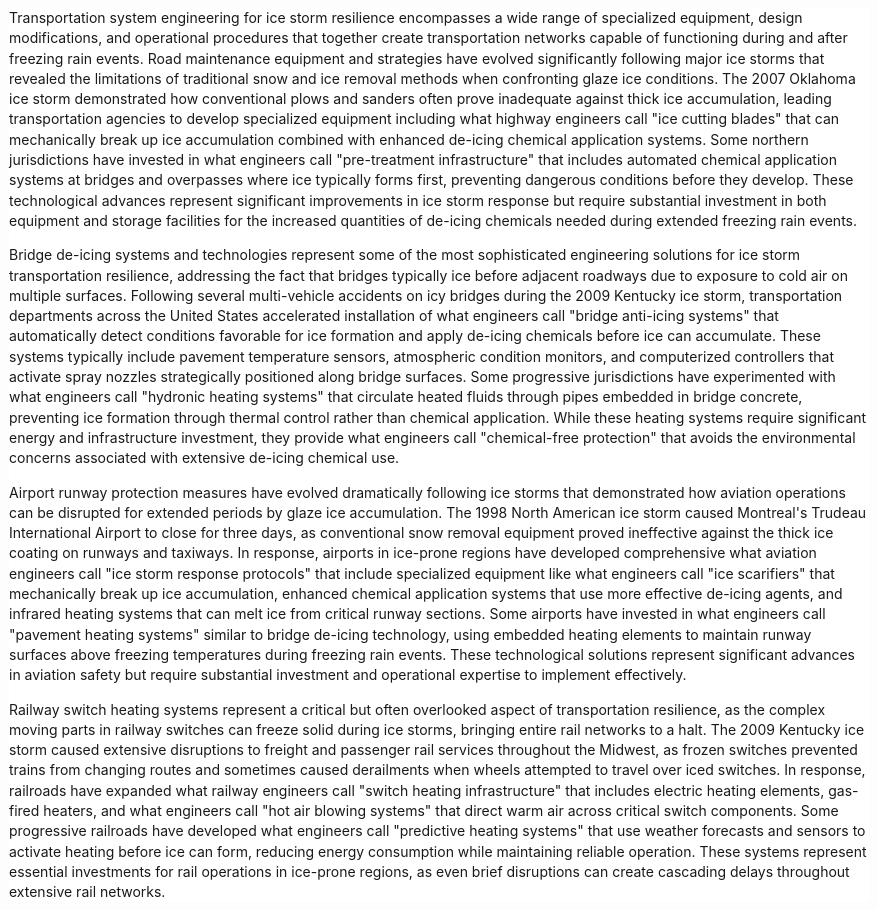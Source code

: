 Transportation system engineering for ice storm resilience encompasses a wide range of specialized equipment, design modifications, and operational procedures that together create transportation networks capable of functioning during and after freezing rain events. Road maintenance equipment and strategies have evolved significantly following major ice storms that revealed the limitations of traditional snow and ice removal methods when confronting glaze ice conditions. The 2007 Oklahoma ice storm demonstrated how conventional plows and sanders often prove inadequate against thick ice accumulation, leading transportation agencies to develop specialized equipment including what highway engineers call "ice cutting blades" that can mechanically break up ice accumulation combined with enhanced de-icing chemical application systems. Some northern jurisdictions have invested in what engineers call "pre-treatment infrastructure" that includes automated chemical application systems at bridges and overpasses where ice typically forms first, preventing dangerous conditions before they develop. These technological advances represent significant improvements in ice storm response but require substantial investment in both equipment and storage facilities for the increased quantities of de-icing chemicals needed during extended freezing rain events.

Bridge de-icing systems and technologies represent some of the most sophisticated engineering solutions for ice storm transportation resilience, addressing the fact that bridges typically ice before adjacent roadways due to exposure to cold air on multiple surfaces. Following several multi-vehicle accidents on icy bridges during the 2009 Kentucky ice storm, transportation departments across the United States accelerated installation of what engineers call "bridge anti-icing systems" that automatically detect conditions favorable for ice formation and apply de-icing chemicals before ice can accumulate. These systems typically include pavement temperature sensors, atmospheric condition monitors, and computerized controllers that activate spray nozzles strategically positioned along bridge surfaces. Some progressive jurisdictions have experimented with what engineers call "hydronic heating systems" that circulate heated fluids through pipes embedded in bridge concrete, preventing ice formation through thermal control rather than chemical application. While these heating systems require significant energy and infrastructure investment, they provide what engineers call "chemical-free protection" that avoids the environmental concerns associated with extensive de-icing chemical use.

Airport runway protection measures have evolved dramatically following ice storms that demonstrated how aviation operations can be disrupted for extended periods by glaze ice accumulation. The 1998 North American ice storm caused Montreal's Trudeau International Airport to close for three days, as conventional snow removal equipment proved ineffective against the thick ice coating on runways and taxiways. In response, airports in ice-prone regions have developed comprehensive what aviation engineers call "ice storm response protocols" that include specialized equipment like what engineers call "ice scarifiers" that mechanically break up ice accumulation, enhanced chemical application systems that use more effective de-icing agents, and infrared heating systems that can melt ice from critical runway sections. Some airports have invested in what engineers call "pavement heating systems" similar to bridge de-icing technology, using embedded heating elements to maintain runway surfaces above freezing temperatures during freezing rain events. These technological solutions represent significant advances in aviation safety but require substantial investment and operational expertise to implement effectively.

Railway switch heating systems represent a critical but often overlooked aspect of transportation resilience, as the complex moving parts in railway switches can freeze solid during ice storms, bringing entire rail networks to a halt. The 2009 Kentucky ice storm caused extensive disruptions to freight and passenger rail services throughout the Midwest, as frozen switches prevented trains from changing routes and sometimes caused derailments when wheels attempted to travel over iced switches. In response, railroads have expanded what railway engineers call "switch heating infrastructure" that includes electric heating elements, gas-fired heaters, and what engineers call "hot air blowing systems" that direct warm air across critical switch components. Some progressive railroads have developed what engineers call "predictive heating systems" that use weather forecasts and sensors to activate heating before ice can form, reducing energy consumption while maintaining reliable operation. These systems represent essential investments for rail operations in ice-prone regions, as even brief disruptions can create cascading delays throughout extensive rail networks.
